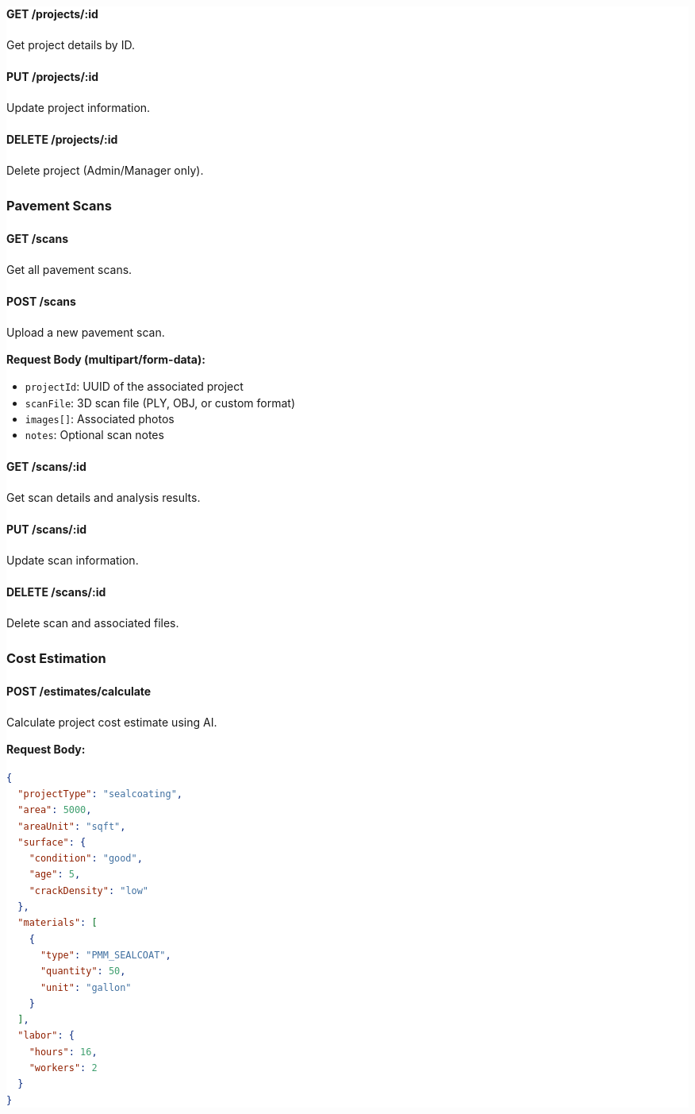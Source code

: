 #### GET /projects/:id
Get project details by ID.

#### PUT /projects/:id
Update project information.

#### DELETE /projects/:id
Delete project (Admin/Manager only).

### Pavement Scans

#### GET /scans
Get all pavement scans.

#### POST /scans
Upload a new pavement scan.

**Request Body (multipart/form-data):**
- `projectId`: UUID of the associated project
- `scanFile`: 3D scan file (PLY, OBJ, or custom format)
- `images[]`: Associated photos
- `notes`: Optional scan notes

#### GET /scans/:id
Get scan details and analysis results.

#### PUT /scans/:id
Update scan information.

#### DELETE /scans/:id
Delete scan and associated files.

### Cost Estimation

#### POST /estimates/calculate
Calculate project cost estimate using AI.

**Request Body:**
```json
{
  "projectType": "sealcoating",
  "area": 5000,
  "areaUnit": "sqft",
  "surface": {
    "condition": "good",
    "age": 5,
    "crackDensity": "low"
  },
  "materials": [
    {
      "type": "PMM_SEALCOAT",
      "quantity": 50,
      "unit": "gallon"
    }
  ],
  "labor": {
    "hours": 16,
    "workers": 2
  }
}
```
